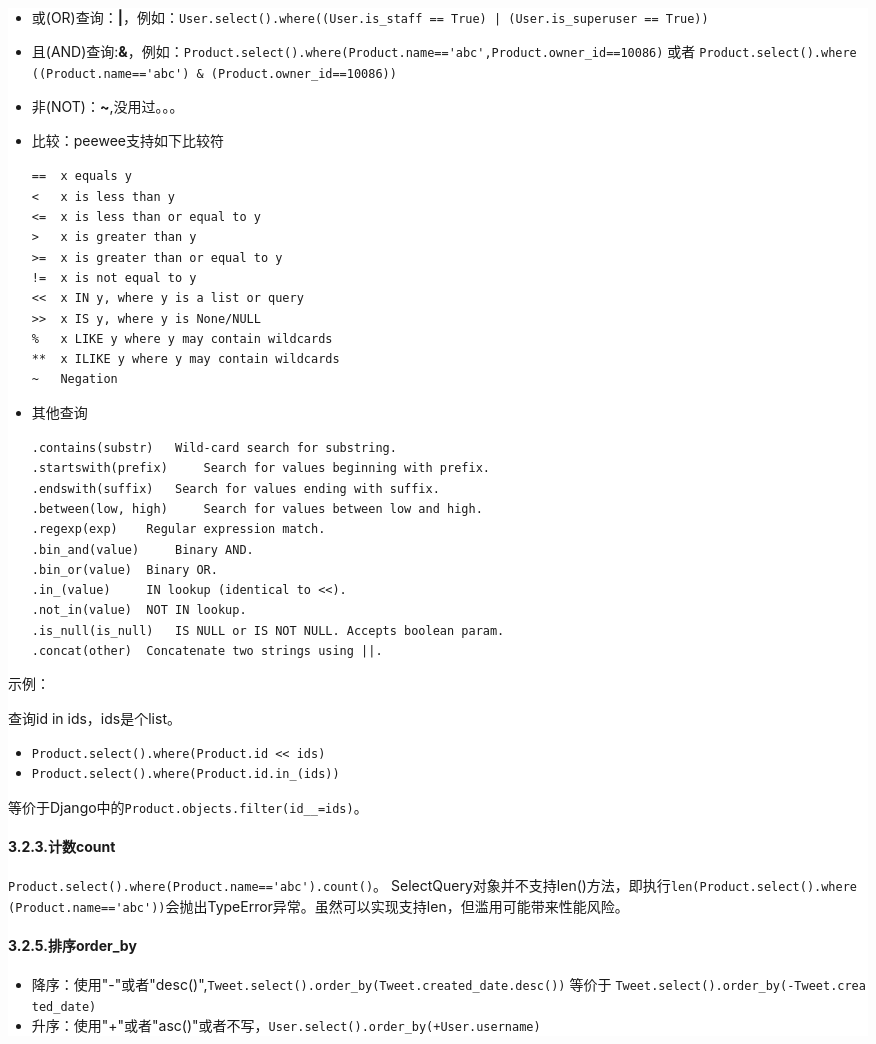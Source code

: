 - 或(OR)查询：**|**，例如：`User.select().where((User.is_staff == True) | (User.is_superuser == True))`
- 且(AND)查询:**&**，例如：`Product.select().where(Product.name=='abc',Product.owner_id==10086)` 或者 `Product.select().where((Product.name=='abc') & (Product.owner_id==10086))`
- 非(NOT)：**~**,没用过。。。
- 比较：peewee支持如下比较符

    ```
    ==  x equals y
    <   x is less than y
    <=  x is less than or equal to y
    >   x is greater than y
    >=  x is greater than or equal to y
    !=  x is not equal to y
    <<  x IN y, where y is a list or query
    >>  x IS y, where y is None/NULL
    %   x LIKE y where y may contain wildcards
    **  x ILIKE y where y may contain wildcards
    ~   Negation
    ```

- 其他查询

    ```
    .contains(substr) 	Wild-card search for substring.
    .startswith(prefix) 	Search for values beginning with prefix.
    .endswith(suffix) 	Search for values ending with suffix.
    .between(low, high) 	Search for values between low and high.
    .regexp(exp) 	Regular expression match.
    .bin_and(value) 	Binary AND.
    .bin_or(value) 	Binary OR.
    .in_(value) 	IN lookup (identical to <<).
    .not_in(value) 	NOT IN lookup.
    .is_null(is_null) 	IS NULL or IS NOT NULL. Accepts boolean param.
    .concat(other) 	Concatenate two strings using ||.
    ```

示例：

查询id in ids，ids是个list。

 - `Product.select().where(Product.id << ids)`
 - `Product.select().where(Product.id.in_(ids))`

等价于Django中的`Product.objects.filter(id__=ids)`。


#### 3.2.3.计数count
`Product.select().where(Product.name=='abc').count()`。
SelectQuery对象并不支持len()方法，即执行`len(Product.select().where(Product.name=='abc'))`会抛出TypeError异常。虽然可以实现支持len，但滥用可能带来性能风险。

#### 3.2.5.排序order_by

- 降序：使用"-"或者"desc()",`Tweet.select().order_by(Tweet.created_date.desc())` 等价于 `Tweet.select().order_by(-Tweet.created_date)`
- 升序：使用"+"或者"asc()"或者不写，`User.select().order_by(+User.username)`
